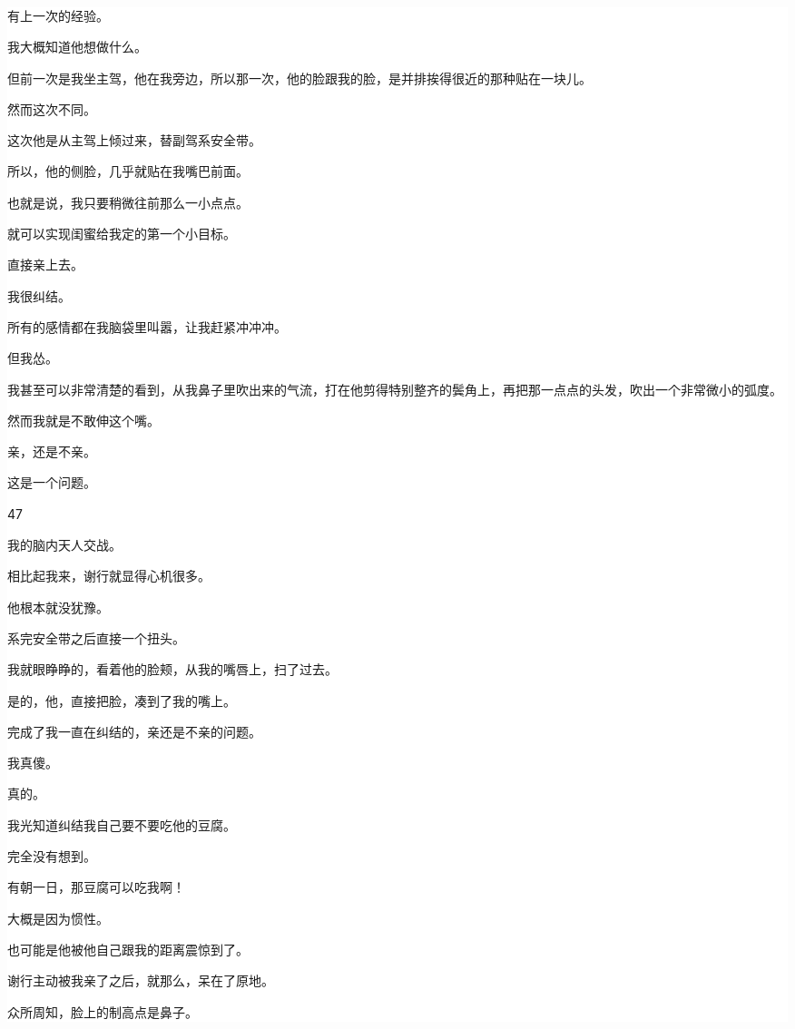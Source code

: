 有上一次的经验。

我大概知道他想做什么。

但前一次是我坐主驾，他在我旁边，所以那一次，他的脸跟我的脸，是并排挨得很近的那种贴在一块儿。

然而这次不同。

这次他是从主驾上倾过来，替副驾系安全带。

所以，他的侧脸，几乎就贴在我嘴巴前面。

也就是说，我只要稍微往前那么一小点点。

就可以实现闺蜜给我定的第一个小目标。

直接亲上去。

我很纠结。

所有的感情都在我脑袋里叫嚣，让我赶紧冲冲冲。

但我怂。

我甚至可以非常清楚的看到，从我鼻子里吹出来的气流，打在他剪得特别整齐的鬓角上，再把那一点点的头发，吹出一个非常微小的弧度。

然而我就是不敢伸这个嘴。

亲，还是不亲。

这是一个问题。

47

我的脑内天人交战。

相比起我来，谢行就显得心机很多。

他根本就没犹豫。

系完安全带之后直接一个扭头。

我就眼睁睁的，看着他的脸颊，从我的嘴唇上，扫了过去。

是的，他，直接把脸，凑到了我的嘴上。

完成了我一直在纠结的，亲还是不亲的问题。

我真傻。

真的。

我光知道纠结我自己要不要吃他的豆腐。

完全没有想到。

有朝一日，那豆腐可以吃我啊！

大概是因为惯性。

也可能是他被他自己跟我的距离震惊到了。

谢行主动被我亲了之后，就那么，呆在了原地。

众所周知，脸上的制高点是鼻子。
